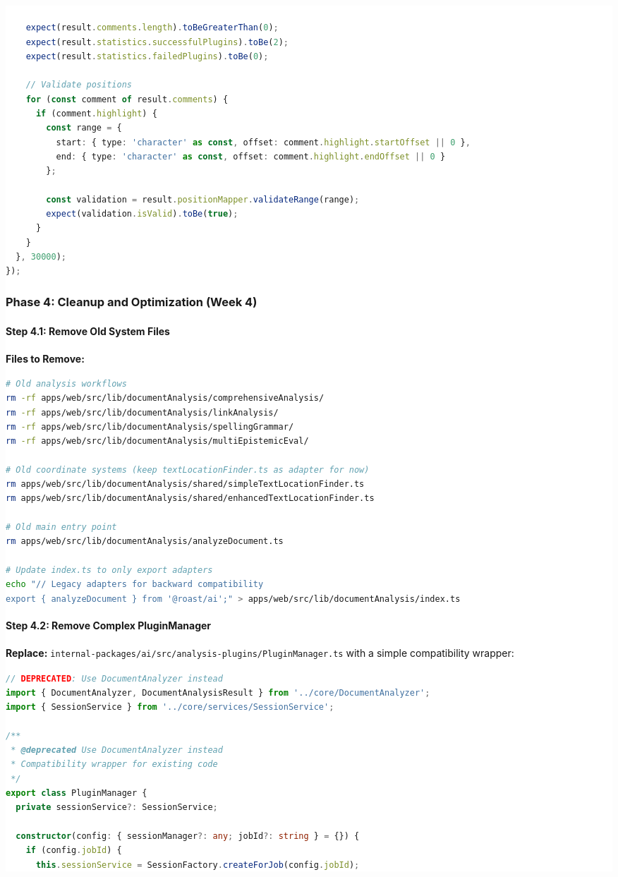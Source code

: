 ```typescript
    
    expect(result.comments.length).toBeGreaterThan(0);
    expect(result.statistics.successfulPlugins).toBe(2);
    expect(result.statistics.failedPlugins).toBe(0);
    
    // Validate positions
    for (const comment of result.comments) {
      if (comment.highlight) {
        const range = {
          start: { type: 'character' as const, offset: comment.highlight.startOffset || 0 },
          end: { type: 'character' as const, offset: comment.highlight.endOffset || 0 }
        };
        
        const validation = result.positionMapper.validateRange(range);
        expect(validation.isValid).toBe(true);
      }
    }
  }, 30000);
});
```

### Phase 4: Cleanup and Optimization (Week 4)

#### Step 4.1: Remove Old System Files

**Files to Remove:**
```bash
# Old analysis workflows
rm -rf apps/web/src/lib/documentAnalysis/comprehensiveAnalysis/
rm -rf apps/web/src/lib/documentAnalysis/linkAnalysis/
rm -rf apps/web/src/lib/documentAnalysis/spellingGrammar/
rm -rf apps/web/src/lib/documentAnalysis/multiEpistemicEval/

# Old coordinate systems (keep textLocationFinder.ts as adapter for now)
rm apps/web/src/lib/documentAnalysis/shared/simpleTextLocationFinder.ts
rm apps/web/src/lib/documentAnalysis/shared/enhancedTextLocationFinder.ts

# Old main entry point
rm apps/web/src/lib/documentAnalysis/analyzeDocument.ts

# Update index.ts to only export adapters
echo "// Legacy adapters for backward compatibility
export { analyzeDocument } from '@roast/ai';" > apps/web/src/lib/documentAnalysis/index.ts
```

#### Step 4.2: Remove Complex PluginManager

**Replace:** `internal-packages/ai/src/analysis-plugins/PluginManager.ts` with a simple compatibility wrapper:

```typescript
// DEPRECATED: Use DocumentAnalyzer instead
import { DocumentAnalyzer, DocumentAnalysisResult } from '../core/DocumentAnalyzer';
import { SessionService } from '../core/services/SessionService';

/**
 * @deprecated Use DocumentAnalyzer instead
 * Compatibility wrapper for existing code
 */
export class PluginManager {
  private sessionService?: SessionService;
  
  constructor(config: { sessionManager?: any; jobId?: string } = {}) {
    if (config.jobId) {
      this.sessionService = SessionFactory.createForJob(config.jobId);
```